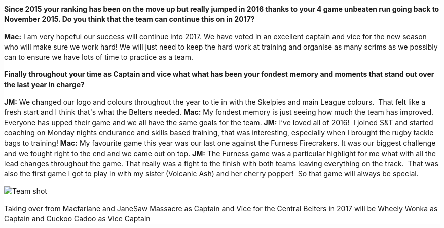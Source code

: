 <b>Since 2015 your ranking has been on the move up but really jumped in 2016 thanks to your 4 game unbeaten run going back to November 2015. Do you think that the team can continue this on in 2017?</b>

<b>Mac:</b> I am very hopeful our success will continue into 2017. We have voted in an excellent captain and vice for the new season who will make sure we work hard! We will just need to keep the hard work at training and organise as many scrims as we possibly can to ensure we have lots of time to practice as a team.

<b>Finally throughout your time as Captain and vice what what has been your fondest memory and moments that stand out over the last year in charge?</b>

<b>JM:</b> We changed our logo and colours throughout the year to tie in with the Skelpies and main League colours.  That felt like a fresh start and I think that's what the Belters needed.
<b>Mac:</b> My fondest memory is just seeing how much the team has improved. Everyone has upped their game and we all have the same goals for the team.
<b>JM:</b> I’ve loved all of 2016!  I joined S&amp;T and started coaching on Monday nights endurance and skills based training, that was interesting, especially when I brought the rugby tackle bags to training!
<b>Mac:</b> My favourite game this year was our last one against the Furness Firecrakers. It was our biggest challenge and we fought right to the end and we came out on top.
<b>JM:</b> The Furness game was a particular highlight for me what with all the lead changes throughout the game. That really was a fight to the finish with both teams leaving everything on the track.  That was also the first game I got to play in with my sister (Volcanic Ash) and her cherry popper!  So that game will always be special.

<img class="alignnone size-large wp-image-12499" src="https://scottishrollerderbyblog.com/2016/12/belters-group.jpg?w=700" alt="Team shot" width="700" height="525">

Taking over from Macfarlane and JaneSaw Massacre as Captain and Vice for the Central Belters in 2017 will be Wheely Wonka as Captain and Cuckoo Cadoo as Vice Captain</p></body></html>
